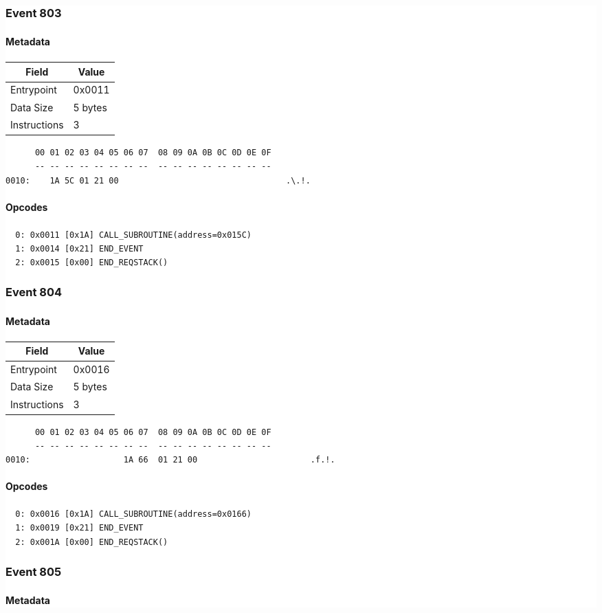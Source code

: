 ### Event 803

#### Metadata

| Field        | Value   |
|--------------|---------|
| Entrypoint   | 0x0011  |
| Data Size    | 5 bytes |
| Instructions | 3       |

```
      00 01 02 03 04 05 06 07  08 09 0A 0B 0C 0D 0E 0F
      -- -- -- -- -- -- -- --  -- -- -- -- -- -- -- --
0010:    1A 5C 01 21 00                                  .\.!.          
```

#### Opcodes

```
  0: 0x0011 [0x1A] CALL_SUBROUTINE(address=0x015C)
  1: 0x0014 [0x21] END_EVENT
  2: 0x0015 [0x00] END_REQSTACK()
```

### Event 804

#### Metadata

| Field        | Value   |
|--------------|---------|
| Entrypoint   | 0x0016  |
| Data Size    | 5 bytes |
| Instructions | 3       |

```
      00 01 02 03 04 05 06 07  08 09 0A 0B 0C 0D 0E 0F
      -- -- -- -- -- -- -- --  -- -- -- -- -- -- -- --
0010:                   1A 66  01 21 00                       .f.!.     
```

#### Opcodes

```
  0: 0x0016 [0x1A] CALL_SUBROUTINE(address=0x0166)
  1: 0x0019 [0x21] END_EVENT
  2: 0x001A [0x00] END_REQSTACK()
```

### Event 805

#### Metadata
